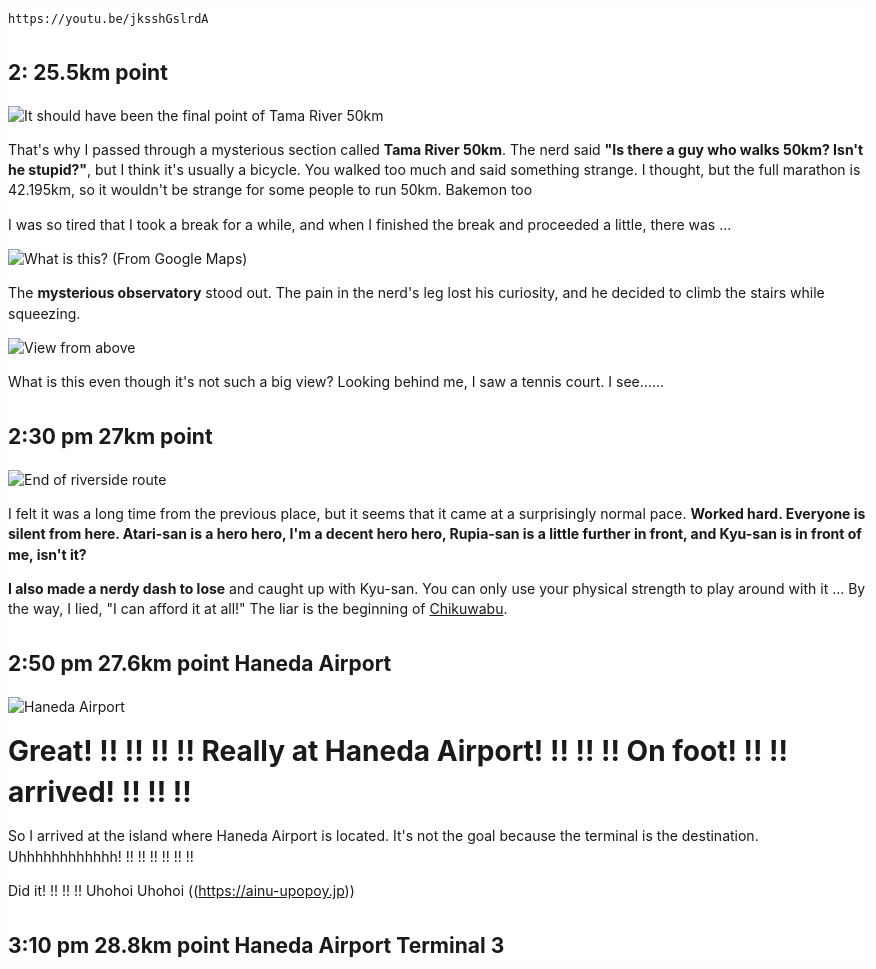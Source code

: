 ```youtube
https://youtu.be/jksshGslrdA
```
## 2: 25.5km point

![](https://res.cloudinary.com/trpfrog/blog/haneda-walking/20201124022649 "It should have been the final point of Tama River 50km")

That's why I passed through a mysterious section called **Tama River 50km**. The nerd said **"Is there a guy who walks 50km? Isn't he stupid?"**, but I think it's usually a bicycle. You walked too much and said something strange. I thought, but the full marathon is 42.195km, so it wouldn't be strange for some people to run 50km. Bakemon too

I was so tired that I took a break for a while, and when I finished the break and proceeded a little, there was ...

![](https://res.cloudinary.com/trpfrog/blog/haneda-walking/20201124023038 "What is this? (From Google Maps)")

The **mysterious observatory** stood out. The pain in the nerd's leg lost his curiosity, and he decided to climb the stairs while squeezing.

![](https://res.cloudinary.com/trpfrog/blog/haneda-walking/20201124023142 "View from above")

What is this even though it's not such a big view? Looking behind me, I saw a tennis court. I see……

 

## 2:30 pm 27km point

![](https://res.cloudinary.com/trpfrog/blog/haneda-walking/20201124023734 "End of riverside route")



I felt it was a long time from the previous place, but it seems that it came at a surprisingly normal pace. **Worked hard. **Everyone is silent from here. Atari-san is a hero hero, I'm a decent hero hero, Rupia-san is a little further in front, and** Kyu-san is in front of me, isn't it?**

**I also made a nerdy dash to lose** and caught up with Kyu-san. You can only use your physical strength to play around with it ... By the way, I lied, "I can afford it at all!" The liar is the beginning of [Chikuwabu](https://twitter.com/chikuwabu_uec).

 

## 2:50 pm 27.6km point Haneda Airport

![](https://res.cloudinary.com/trpfrog/blog/haneda-walking/20201124024221 "Haneda Airport")

<span style = "font-size: 2em; font-weight: bold"> Great! !! !! !! !! Really at Haneda Airport! !! !! !! On foot! !! !! arrived! !! !! !! </span>

So I arrived at the island where Haneda Airport is located. It's not the goal because the terminal is the destination. Uhhhhhhhhhhhh! !! !! !! !! !! !!

Did it! !! !! !! Uhohoi Uhohoi ((https://ainu-upopoy.jp))


## 3:10 pm 28.8km point Haneda Airport Terminal 3
